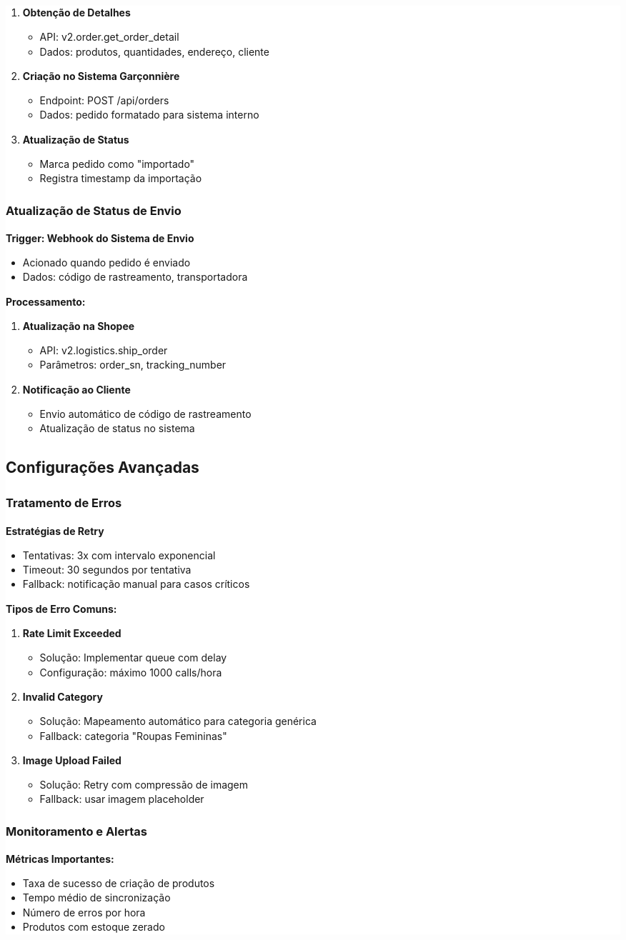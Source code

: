 1. **Obtenção de Detalhes**
   - API: v2.order.get_order_detail
   - Dados: produtos, quantidades, endereço, cliente

2. **Criação no Sistema Garçonnière**
   - Endpoint: POST /api/orders
   - Dados: pedido formatado para sistema interno

3. **Atualização de Status**
   - Marca pedido como "importado"
   - Registra timestamp da importação

### Atualização de Status de Envio

**Trigger: Webhook do Sistema de Envio**
- Acionado quando pedido é enviado
- Dados: código de rastreamento, transportadora

**Processamento:**

1. **Atualização na Shopee**
   - API: v2.logistics.ship_order
   - Parâmetros: order_sn, tracking_number

2. **Notificação ao Cliente**
   - Envio automático de código de rastreamento
   - Atualização de status no sistema

## Configurações Avançadas

### Tratamento de Erros

**Estratégias de Retry**
- Tentativas: 3x com intervalo exponencial
- Timeout: 30 segundos por tentativa
- Fallback: notificação manual para casos críticos

**Tipos de Erro Comuns:**

1. **Rate Limit Exceeded**
   - Solução: Implementar queue com delay
   - Configuração: máximo 1000 calls/hora

2. **Invalid Category**
   - Solução: Mapeamento automático para categoria genérica
   - Fallback: categoria "Roupas Femininas"

3. **Image Upload Failed**
   - Solução: Retry com compressão de imagem
   - Fallback: usar imagem placeholder

### Monitoramento e Alertas

**Métricas Importantes:**
- Taxa de sucesso de criação de produtos
- Tempo médio de sincronização
- Número de erros por hora
- Produtos com estoque zerado
